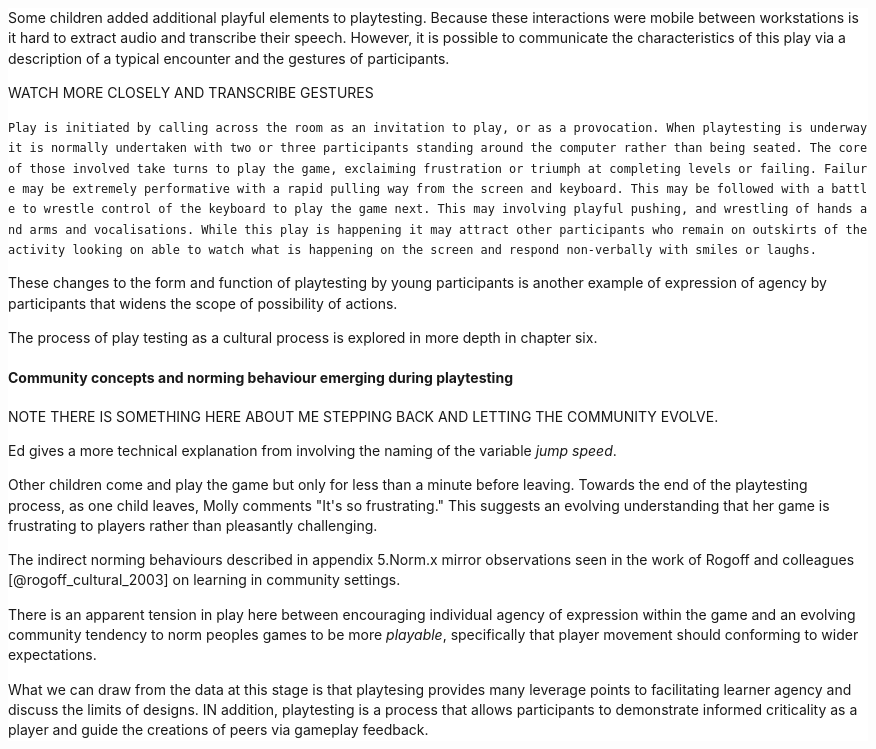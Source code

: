 


 


Some children added additional playful elements to playtesting. Because these interactions were mobile between workstations is it hard to extract audio and transcribe their speech. However, it is possible to communicate the characteristics of this play via a description of a typical encounter and the gestures of participants.

WATCH MORE CLOSELY AND TRANSCRIBE GESTURES

    Play is initiated by calling across the room as an invitation to play, or as a provocation. When playtesting is underway it is normally undertaken with two or three participants standing around the computer rather than being seated. The core of those involved take turns to play the game, exclaiming frustration or triumph at completing levels or failing. Failure may be extremely performative with a rapid pulling way from the screen and keyboard. This may be followed with a battle to wrestle control of the keyboard to play the game next. This may involving playful pushing, and wrestling of hands and arms and vocalisations. While this play is happening it may attract other participants who remain on outskirts of the activity looking on able to watch what is happening on the screen and respond non-verbally with smiles or laughs.

These changes to the form and function of playtesting by young participants is another example of expression of agency by participants that widens the scope of possibility of actions.





The process of play testing as a cultural process is explored in more depth in chapter six.


#### Community concepts and norming behaviour emerging during playtesting










NOTE THERE IS SOMETHING HERE ABOUT ME STEPPING BACK AND LETTING THE COMMUNITY EVOLVE.

Ed gives a more technical explanation from  involving the naming of the variable _jump speed_.

Other children come and play the game but only for less than a minute before leaving. Towards the end of the playtesting process, as one child leaves, Molly comments "It's so frustrating." This suggests an evolving understanding that her game is frustrating to players rather than pleasantly challenging.

The indirect norming behaviours described in appendix 5.Norm.x mirror observations seen in the work of Rogoff and colleagues [@rogoff_cultural_2003] on learning in  community settings.

There is an apparent tension in play here between encouraging individual agency of expression within the game and an evolving community tendency to norm peoples games to be more _playable_, specifically that player movement should conforming to wider expectations.

What we can draw from the data at this stage is that playtesing provides many leverage points to facilitating learner agency and discuss the limits of designs. IN addition, playtesting is a process that allows participants to demonstrate informed criticality as a player and guide the creations of peers via gameplay feedback.


[^1]: https://mickfuzz.github.io/makecode-platformer-101/
[^2]: https://mickfuzz.github.io/makecode-platformer-101/learningDimensions
[^3]: https://mickfuzz.github.io/makecode-platformer-101/addHazard
[^4]: https://dailypapert.com/mit-logo-memos/
[^5]: https://web.archive.org/web/20180426051205/http://phaser.io/tutorials/making-your-first-phaser-2-game
[^6]: https://glitch.com/~grid-game-template
[^7]: https://en.flossmanuals.net/phaser-game-making-in-glitch/_full/#create-a-game-space
[^8]: https://www.piskelapp.com
[^9]: https://en.flossmanuals.net/phaser-game-making-in-glitch/_full/